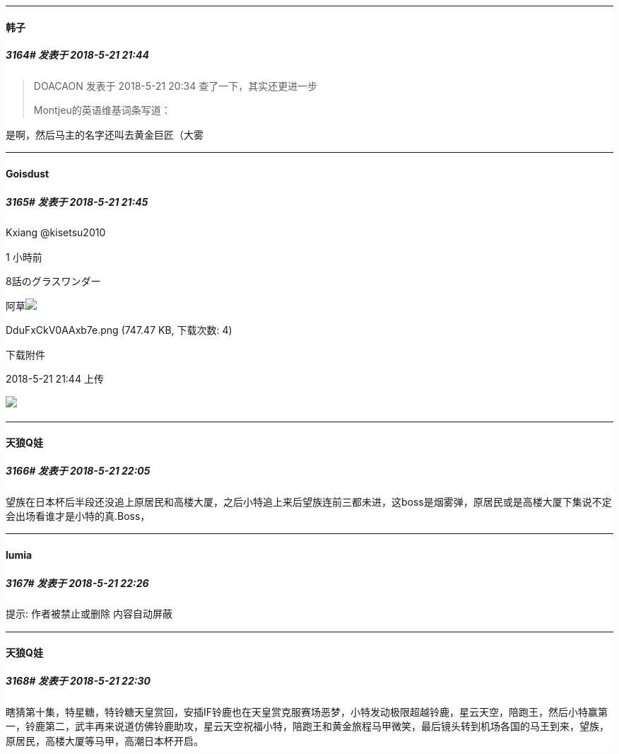 *****

####  韩子  
##### 3164#       发表于 2018-5-21 21:44

<blockquote>DOACAON 发表于 2018-5-21 20:34
查了一下，其实还更进一步

Montjeu的英语维基词条写道：
</blockquote>
是啊，然后马主的名字还叫去黄金巨匠（大雾

*****

####  Goisdust  
##### 3165#       发表于 2018-5-21 21:45

Kxiang @kisetsu2010

1 小時前

8話のグラスワンダー 

阿草<img src="https://static.saraba1st.com/image/smiley/carton2017/169.png" referrerpolicy="no-referrer">

DduFxCkV0AAxb7e.png
(747.47 KB, 下载次数: 4)

下载附件

2018-5-21 21:44 上传

<img src="https://img.saraba1st.com/forum/201805/21/214412flqpy36ye64qoqe6.png" referrerpolicy="no-referrer">

*****

####  天狼Q娃  
##### 3166#       发表于 2018-5-21 22:05

望族在日本杯后半段还没追上原居民和高楼大厦，之后小特追上来后望族连前三都未进，这boss是烟雾弹，原居民或是高楼大厦下集说不定会出场看谁才是小特的真.Boss，

*****

####  lumia  
##### 3167#       发表于 2018-5-21 22:26

提示: 作者被禁止或删除 内容自动屏蔽

*****

####  天狼Q娃  
##### 3168#       发表于 2018-5-21 22:30

瞎猜第十集，特星糖，特铃糖天皇赏回，安插IF铃鹿也在天皇赏克服赛场恶梦，小特发动极限超越铃鹿，星云天空，陪跑王，然后小特赢第一，铃鹿第二，武丰再来说道仿佛铃鹿助攻，星云天空祝福小特，陪跑王和黄金旅程马甲微笑，最后镜头转到机场各国的马王到来，望族，原居民，高楼大厦等马甲，高潮日本杯开启。

